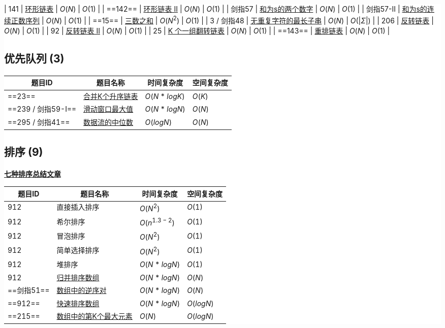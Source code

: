 | 141                | [环形链表](https://leetcode-cn.com/problems/linked-list-cycle/) | $O(N)$     | $O(1)$        |
| ==142==            | [环形链表 II](https://leetcode-cn.com/problems/linked-list-cycle-ii/) | $O(N)$     | $O(1)$        |
| 剑指57             | [和为s的两个数字](https://leetcode-cn.com/problems/he-wei-sde-liang-ge-shu-zi-lcof/) | $O(N)$     | $O(1)$        |
| 剑指57-II          | [和为s的连续正数序列](https://leetcode-cn.com/problems/he-wei-sde-lian-xu-zheng-shu-xu-lie-lcof/) | $O(N)$     | $O(1)$        |
| ==15==             | [三数之和](https://leetcode-cn.com/problems/3sum/)           | $O(N^2)$   | $O(1)$        |
| 3 / 剑指48         | [无重复字符的最长子串](https://leetcode-cn.com/problems/longest-substring-without-repeating-characters/) | $O(N)$     | $O(|\Sigma|)$ |
| 206                | [反转链表](https://leetcode-cn.com/problems/reverse-linked-list/) | $O(N)$     | $O(1)$        |
| 92                 | [反转链表 II](https://leetcode-cn.com/problems/reverse-linked-list-ii/) | $O(N)$     | $O(1)$        |
| 25                 | [K 个一组翻转链表](https://leetcode-cn.com/problems/reverse-nodes-in-k-group/) | $O(N)$     | $O(1)$        |
| ==143==            | [重排链表](https://leetcode-cn.com/problems/reorder-list/)   | $O(N)$     | $O(1)$        |



## 优先队列 (3)

| 题目ID             | 题目名称                                                     | 时间复杂度    | 空间复杂度 |
| ------------------ | ------------------------------------------------------------ | ------------- | ---------- |
| ==23==             | [合并K个升序链表](https://leetcode-cn.com/problems/merge-k-sorted-lists/) | $O(N*logK)$   | $O(K)$     |
| ==239 / 剑指59-I== | [滑动窗口最大值](https://leetcode-cn.com/problems/sliding-window-maximum/) | $O(N * logN)$ | $O(N)$     |
| ==295 / 剑指41==   | [数据流的中位数](https://leetcode-cn.com/problems/find-median-from-data-stream/) | $O(logN)$     | $O(N)$     |



## 排序 (9)

**[七种排序总结文章](https://leetcode-cn.com/problems/sort-an-array/solution/dong-hua-mo-ni-yi-ge-kuai-su-pai-xu-wo-x-7n7g/)**

| 题目ID     | 题目名称                                                     | 时间复杂度     | 空间复杂度 |
| ---------- | ------------------------------------------------------------ | -------------- | ---------- |
| 912        | 直接插入排序                                                 | $O(N^2)$       | $O(1)$     |
| 912        | 希尔排序                                                     | $O(n^{1.3-2})$ | $O(1)$     |
| 912        | 冒泡排序                                                     | $O(N^2)$       | $O(1)$     |
| 912        | 简单选择排序                                                 | $O(N^2)$       | $O(1)$     |
| 912        | 堆排序                                                       | $O(N*logN)$    | $O(1)$     |
| 912        | [归并排序数组](https://leetcode-cn.com/problems/sort-an-array/) | $O(N*logN)$    | $O(N)$     |
| ==剑指51== | [数组中的逆序对](https://leetcode-cn.com/problems/shu-zu-zhong-de-ni-xu-dui-lcof/) | $O(N*logN)$    | $O(N)$     |
| ==912==    | [快速排序数组](https://leetcode-cn.com/problems/sort-an-array/) | $O(N*logN)$    | $O(logN)$  |
| ==215==    | [数组中的第K个最大元素](https://leetcode-cn.com/problems/kth-largest-element-in-an-array/) | $O(N)$         | $O(logN)$  |
